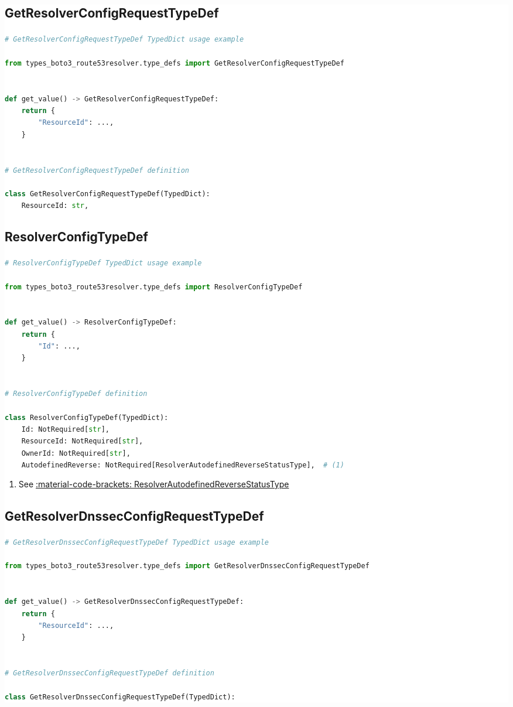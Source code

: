 
## GetResolverConfigRequestTypeDef

```python
# GetResolverConfigRequestTypeDef TypedDict usage example

from types_boto3_route53resolver.type_defs import GetResolverConfigRequestTypeDef


def get_value() -> GetResolverConfigRequestTypeDef:
    return {
        "ResourceId": ...,
    }


# GetResolverConfigRequestTypeDef definition

class GetResolverConfigRequestTypeDef(TypedDict):
    ResourceId: str,
```


## ResolverConfigTypeDef

```python
# ResolverConfigTypeDef TypedDict usage example

from types_boto3_route53resolver.type_defs import ResolverConfigTypeDef


def get_value() -> ResolverConfigTypeDef:
    return {
        "Id": ...,
    }


# ResolverConfigTypeDef definition

class ResolverConfigTypeDef(TypedDict):
    Id: NotRequired[str],
    ResourceId: NotRequired[str],
    OwnerId: NotRequired[str],
    AutodefinedReverse: NotRequired[ResolverAutodefinedReverseStatusType],  # (1)
```

1. See [:material-code-brackets: ResolverAutodefinedReverseStatusType](./literals.md#resolverautodefinedreversestatustype)

## GetResolverDnssecConfigRequestTypeDef

```python
# GetResolverDnssecConfigRequestTypeDef TypedDict usage example

from types_boto3_route53resolver.type_defs import GetResolverDnssecConfigRequestTypeDef


def get_value() -> GetResolverDnssecConfigRequestTypeDef:
    return {
        "ResourceId": ...,
    }


# GetResolverDnssecConfigRequestTypeDef definition

class GetResolverDnssecConfigRequestTypeDef(TypedDict):
```